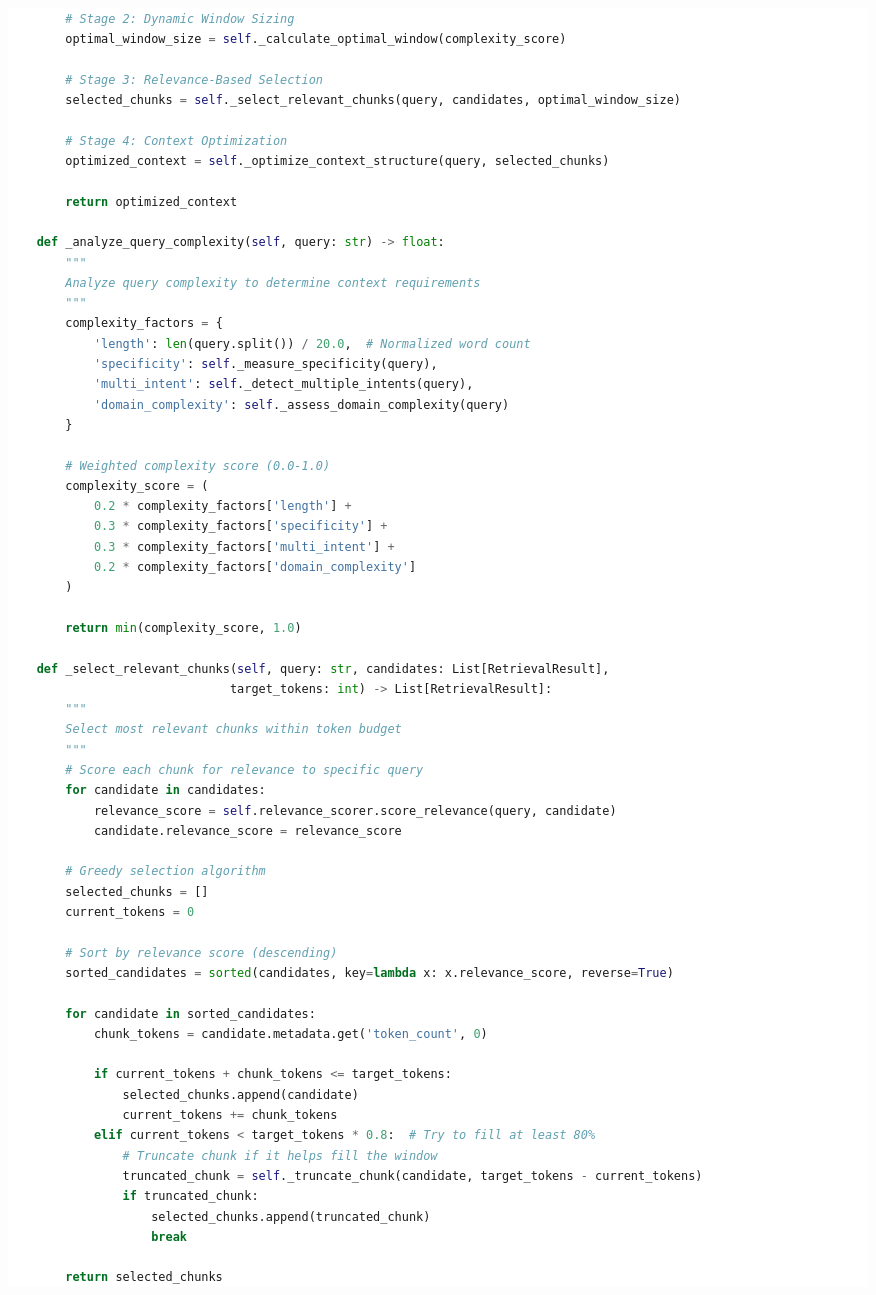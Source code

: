 ```python
        # Stage 2: Dynamic Window Sizing
        optimal_window_size = self._calculate_optimal_window(complexity_score)
        
        # Stage 3: Relevance-Based Selection
        selected_chunks = self._select_relevant_chunks(query, candidates, optimal_window_size)
        
        # Stage 4: Context Optimization
        optimized_context = self._optimize_context_structure(query, selected_chunks)
        
        return optimized_context
    
    def _analyze_query_complexity(self, query: str) -> float:
        """
        Analyze query complexity to determine context requirements
        """
        complexity_factors = {
            'length': len(query.split()) / 20.0,  # Normalized word count
            'specificity': self._measure_specificity(query),
            'multi_intent': self._detect_multiple_intents(query),
            'domain_complexity': self._assess_domain_complexity(query)
        }
        
        # Weighted complexity score (0.0-1.0)
        complexity_score = (
            0.2 * complexity_factors['length'] +
            0.3 * complexity_factors['specificity'] +
            0.3 * complexity_factors['multi_intent'] +
            0.2 * complexity_factors['domain_complexity']
        )
        
        return min(complexity_score, 1.0)
    
    def _select_relevant_chunks(self, query: str, candidates: List[RetrievalResult], 
                               target_tokens: int) -> List[RetrievalResult]:
        """
        Select most relevant chunks within token budget
        """
        # Score each chunk for relevance to specific query
        for candidate in candidates:
            relevance_score = self.relevance_scorer.score_relevance(query, candidate)
            candidate.relevance_score = relevance_score
        
        # Greedy selection algorithm
        selected_chunks = []
        current_tokens = 0
        
        # Sort by relevance score (descending)
        sorted_candidates = sorted(candidates, key=lambda x: x.relevance_score, reverse=True)
        
        for candidate in sorted_candidates:
            chunk_tokens = candidate.metadata.get('token_count', 0)
            
            if current_tokens + chunk_tokens <= target_tokens:
                selected_chunks.append(candidate)
                current_tokens += chunk_tokens
            elif current_tokens < target_tokens * 0.8:  # Try to fill at least 80%
                # Truncate chunk if it helps fill the window
                truncated_chunk = self._truncate_chunk(candidate, target_tokens - current_tokens)
                if truncated_chunk:
                    selected_chunks.append(truncated_chunk)
                    break
        
        return selected_chunks
```